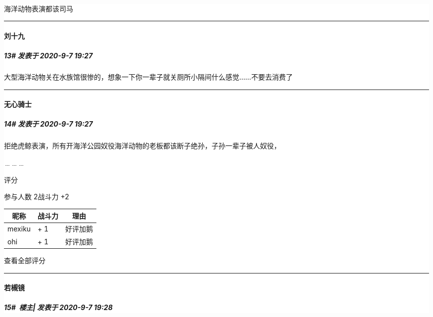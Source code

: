 


海洋动物表演都该司马







-----

####  刘十九  
##### 13#       发表于 2020-9-7 19:27




大型海洋动物关在水族馆很惨的，想象一下你一辈子就关厕所小隔间什么感觉……不要去消费了







-----

####  无心骑士  
##### 14#       发表于 2020-9-7 19:27




拒绝虎鲸表演，所有开海洋公园奴役海洋动物的老板都该断子绝孙，子孙一辈子被人奴役，



﹍﹍﹍

评分





 参与人数 2战斗力 +2

|昵称|战斗力|理由|
|----|---|---|
| mexiku| + 1|好评加鹅|
| ohi| + 1|好评加鹅|



查看全部评分






-----

####  若槻镜  
##### 15#         楼主| 发表于 2020-9-7 19:28


